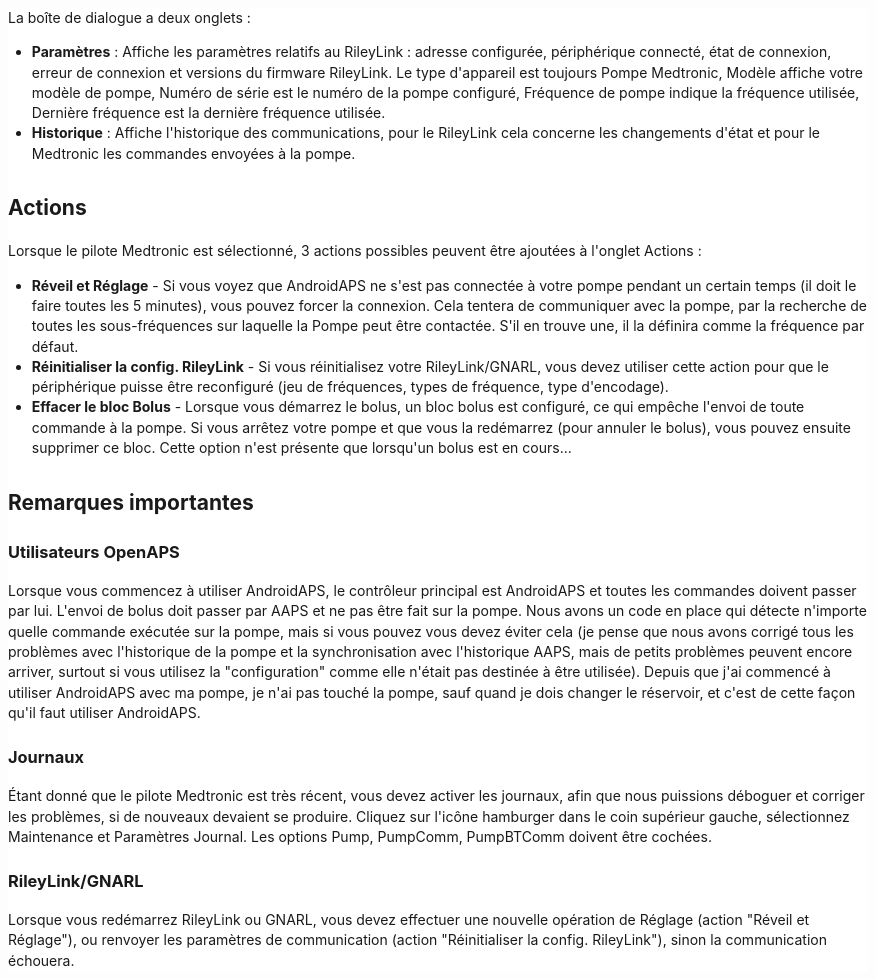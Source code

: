 La boîte de dialogue a deux onglets :

- **Paramètres** : Affiche les paramètres relatifs au RileyLink : adresse configurée, périphérique connecté, état de connexion, erreur de connexion et versions du firmware RileyLink. Le type d'appareil est toujours Pompe Medtronic, Modèle affiche votre modèle de pompe, Numéro de série est le numéro de la pompe configuré, Fréquence de pompe indique la fréquence utilisée, Dernière fréquence est la dernière fréquence utilisée.
- **Historique** : Affiche l'historique des communications, pour le RileyLink cela concerne les changements d'état et pour le Medtronic les commandes envoyées à la pompe.

## Actions

Lorsque le pilote Medtronic est sélectionné, 3 actions possibles peuvent être ajoutées à l'onglet Actions :

- **Réveil et Réglage** - Si vous voyez que AndroidAPS ne s'est pas connectée à votre pompe pendant un certain temps (il doit le faire toutes les 5 minutes), vous pouvez forcer la connexion. Cela tentera de communiquer avec la pompe, par la recherche de toutes les sous-fréquences sur laquelle la Pompe peut être contactée. S'il en trouve une, il la définira comme la fréquence par défaut. 
- **Réinitialiser la config. RileyLink** - Si vous réinitialisez votre RileyLink/GNARL, vous devez utiliser cette action pour que le périphérique puisse être reconfiguré (jeu de fréquences, types de fréquence, type d'encodage).
- **Effacer le bloc Bolus** - Lorsque vous démarrez le bolus, un bloc bolus est configuré, ce qui empêche l'envoi de toute commande à la pompe. Si vous arrêtez votre pompe et que vous la redémarrez (pour annuler le bolus), vous pouvez ensuite supprimer ce bloc. Cette option n'est présente que lorsqu'un bolus est en cours... 

## Remarques importantes

### Utilisateurs OpenAPS

Lorsque vous commencez à utiliser AndroidAPS, le contrôleur principal est AndroidAPS et toutes les commandes doivent passer par lui. L'envoi de bolus doit passer par AAPS et ne pas être fait sur la pompe. Nous avons un code en place qui détecte n'importe quelle commande exécutée sur la pompe, mais si vous pouvez vous devez éviter cela (je pense que nous avons corrigé tous les problèmes avec l'historique de la pompe et la synchronisation avec l'historique AAPS, mais de petits problèmes peuvent encore arriver, surtout si vous utilisez la "configuration" comme elle n'était pas destinée à être utilisée). Depuis que j'ai commencé à utiliser AndroidAPS avec ma pompe, je n'ai pas touché la pompe, sauf quand je dois changer le réservoir, et c'est de cette façon qu'il faut utiliser AndroidAPS.

### Journaux

Étant donné que le pilote Medtronic est très récent, vous devez activer les journaux, afin que nous puissions déboguer et corriger les problèmes, si de nouveaux devaient se produire. Cliquez sur l'icône hamburger dans le coin supérieur gauche, sélectionnez Maintenance et Paramètres Journal. Les options Pump, PumpComm, PumpBTComm doivent être cochées.

### RileyLink/GNARL

Lorsque vous redémarrez RileyLink ou GNARL, vous devez effectuer une nouvelle opération de Réglage (action "Réveil et Réglage"), ou renvoyer les paramètres de communication (action "Réinitialiser la config. RileyLink"), sinon la communication échouera.
